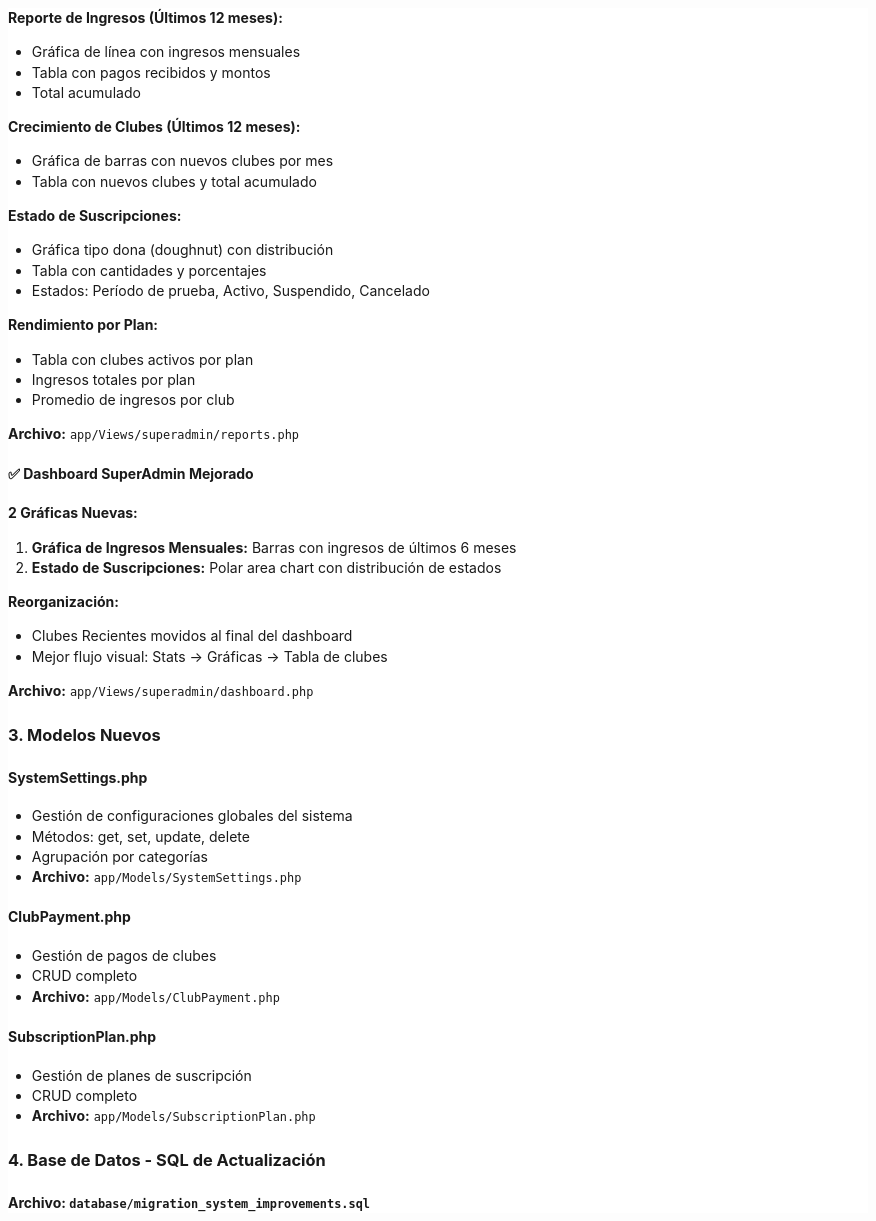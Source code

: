 **Reporte de Ingresos (Últimos 12 meses):**
- Gráfica de línea con ingresos mensuales
- Tabla con pagos recibidos y montos
- Total acumulado

**Crecimiento de Clubes (Últimos 12 meses):**
- Gráfica de barras con nuevos clubes por mes
- Tabla con nuevos clubes y total acumulado

**Estado de Suscripciones:**
- Gráfica tipo dona (doughnut) con distribución
- Tabla con cantidades y porcentajes
- Estados: Período de prueba, Activo, Suspendido, Cancelado

**Rendimiento por Plan:**
- Tabla con clubes activos por plan
- Ingresos totales por plan
- Promedio de ingresos por club

**Archivo:** `app/Views/superadmin/reports.php`

#### ✅ Dashboard SuperAdmin Mejorado
**2 Gráficas Nuevas:**
1. **Gráfica de Ingresos Mensuales:** Barras con ingresos de últimos 6 meses
2. **Estado de Suscripciones:** Polar area chart con distribución de estados

**Reorganización:**
- Clubes Recientes movidos al final del dashboard
- Mejor flujo visual: Stats → Gráficas → Tabla de clubes

**Archivo:** `app/Views/superadmin/dashboard.php`

### 3. Modelos Nuevos

#### SystemSettings.php
- Gestión de configuraciones globales del sistema
- Métodos: get, set, update, delete
- Agrupación por categorías
- **Archivo:** `app/Models/SystemSettings.php`

#### ClubPayment.php
- Gestión de pagos de clubes
- CRUD completo
- **Archivo:** `app/Models/ClubPayment.php`

#### SubscriptionPlan.php
- Gestión de planes de suscripción
- CRUD completo
- **Archivo:** `app/Models/SubscriptionPlan.php`

### 4. Base de Datos - SQL de Actualización

#### Archivo: `database/migration_system_improvements.sql`
